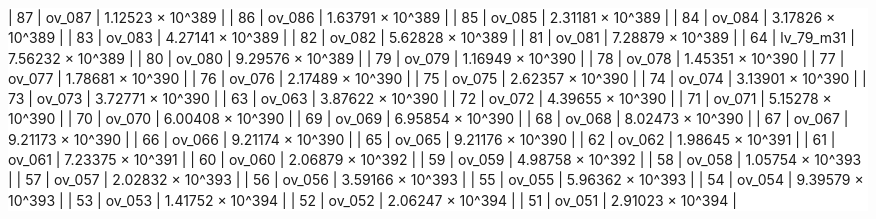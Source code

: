 | 87 | ov_087 | 1.12523 × 10^389 |
| 86 | ov_086 | 1.63791 × 10^389 |
| 85 | ov_085 | 2.31181 × 10^389 |
| 84 | ov_084 | 3.17826 × 10^389 |
| 83 | ov_083 | 4.27141 × 10^389 |
| 82 | ov_082 | 5.62828 × 10^389 |
| 81 | ov_081 | 7.28879 × 10^389 |
| 64 | lv_79_m31 | 7.56232 × 10^389 |
| 80 | ov_080 | 9.29576 × 10^389 |
| 79 | ov_079 | 1.16949 × 10^390 |
| 78 | ov_078 | 1.45351 × 10^390 |
| 77 | ov_077 | 1.78681 × 10^390 |
| 76 | ov_076 | 2.17489 × 10^390 |
| 75 | ov_075 | 2.62357 × 10^390 |
| 74 | ov_074 | 3.13901 × 10^390 |
| 73 | ov_073 | 3.72771 × 10^390 |
| 63 | ov_063 | 3.87622 × 10^390 |
| 72 | ov_072 | 4.39655 × 10^390 |
| 71 | ov_071 | 5.15278 × 10^390 |
| 70 | ov_070 | 6.00408 × 10^390 |
| 69 | ov_069 | 6.95854 × 10^390 |
| 68 | ov_068 | 8.02473 × 10^390 |
| 67 | ov_067 | 9.21173 × 10^390 |
| 66 | ov_066 | 9.21174 × 10^390 |
| 65 | ov_065 | 9.21176 × 10^390 |
| 62 | ov_062 | 1.98645 × 10^391 |
| 61 | ov_061 | 7.23375 × 10^391 |
| 60 | ov_060 | 2.06879 × 10^392 |
| 59 | ov_059 | 4.98758 × 10^392 |
| 58 | ov_058 | 1.05754 × 10^393 |
| 57 | ov_057 | 2.02832 × 10^393 |
| 56 | ov_056 | 3.59166 × 10^393 |
| 55 | ov_055 | 5.96362 × 10^393 |
| 54 | ov_054 | 9.39579 × 10^393 |
| 53 | ov_053 | 1.41752 × 10^394 |
| 52 | ov_052 | 2.06247 × 10^394 |
| 51 | ov_051 | 2.91023 × 10^394 |